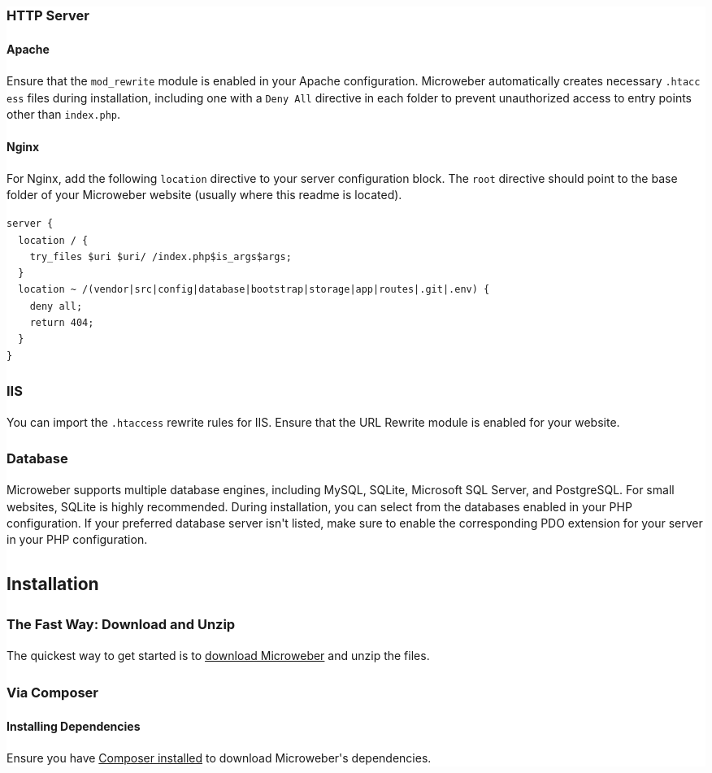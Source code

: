 
### HTTP Server

#### Apache

Ensure that the `mod_rewrite` module is enabled in your Apache configuration. Microweber automatically creates necessary `.htaccess` files during installation, including one with a `Deny All` directive in each folder to prevent unauthorized access to entry points other than `index.php`.

#### Nginx

For Nginx, add the following `location` directive to your server configuration block. The `root` directive should point to the base folder of your Microweber website (usually where this readme is located).

```nginx
server {
  location / {
    try_files $uri $uri/ /index.php$is_args$args;
  }
  location ~ /(vendor|src|config|database|bootstrap|storage|app|routes|.git|.env) {
    deny all;
    return 404;
  }
}
```

### IIS

You can import the `.htaccess` rewrite rules for IIS. Ensure that the URL Rewrite module is enabled for your website.

### Database

Microweber supports multiple database engines, including MySQL, SQLite, Microsoft SQL Server, and PostgreSQL. For small websites, SQLite is highly recommended. During installation, you can select from the databases enabled in your PHP configuration. If your preferred database server isn't listed, make sure to enable the corresponding PDO extension for your server in your PHP configuration.

## Installation

### The Fast Way: Download and Unzip

The quickest way to get started is to [download Microweber](https://microweber.com/download.php) and unzip the files.

### Via Composer

#### Installing Dependencies

Ensure you have [Composer installed](https://getcomposer.org/doc/00-intro.md) to download Microweber's dependencies. 
